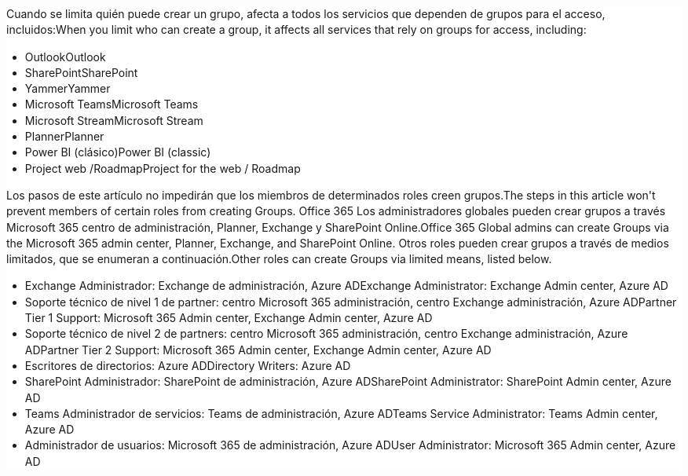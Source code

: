 <span data-ttu-id="ba17a-108">Cuando se limita quién puede crear un grupo, afecta a todos los servicios que dependen de grupos para el acceso, incluidos:</span><span class="sxs-lookup"><span data-stu-id="ba17a-108">When you limit who can create a group, it affects all services that rely on groups for access, including:</span></span>

- <span data-ttu-id="ba17a-109">Outlook</span><span class="sxs-lookup"><span data-stu-id="ba17a-109">Outlook</span></span>
- <span data-ttu-id="ba17a-110">SharePoint</span><span class="sxs-lookup"><span data-stu-id="ba17a-110">SharePoint</span></span>
- <span data-ttu-id="ba17a-111">Yammer</span><span class="sxs-lookup"><span data-stu-id="ba17a-111">Yammer</span></span>
- <span data-ttu-id="ba17a-112">Microsoft Teams</span><span class="sxs-lookup"><span data-stu-id="ba17a-112">Microsoft Teams</span></span>
- <span data-ttu-id="ba17a-113">Microsoft Stream</span><span class="sxs-lookup"><span data-stu-id="ba17a-113">Microsoft Stream</span></span>
- <span data-ttu-id="ba17a-114">Planner</span><span class="sxs-lookup"><span data-stu-id="ba17a-114">Planner</span></span>
- <span data-ttu-id="ba17a-115">Power BI (clásico)</span><span class="sxs-lookup"><span data-stu-id="ba17a-115">Power BI (classic)</span></span>
- <span data-ttu-id="ba17a-116">Project web /Roadmap</span><span class="sxs-lookup"><span data-stu-id="ba17a-116">Project for the web / Roadmap</span></span>

<span data-ttu-id="ba17a-117">Los pasos de este artículo no impedirán que los miembros de determinados roles creen grupos.</span><span class="sxs-lookup"><span data-stu-id="ba17a-117">The steps in this article won't prevent members of certain roles from creating Groups.</span></span> <span data-ttu-id="ba17a-118">Office 365 Los administradores globales pueden crear grupos a través Microsoft 365 centro de administración, Planner, Exchange y SharePoint Online.</span><span class="sxs-lookup"><span data-stu-id="ba17a-118">Office 365 Global admins can create Groups via the Microsoft 365 admin center, Planner, Exchange, and SharePoint Online.</span></span> <span data-ttu-id="ba17a-119">Otros roles pueden crear grupos a través de medios limitados, que se enumeran a continuación.</span><span class="sxs-lookup"><span data-stu-id="ba17a-119">Other roles can create Groups via limited means, listed below.</span></span>

- <span data-ttu-id="ba17a-120">Exchange Administrador: Exchange de administración, Azure AD</span><span class="sxs-lookup"><span data-stu-id="ba17a-120">Exchange Administrator: Exchange Admin center, Azure AD</span></span>
- <span data-ttu-id="ba17a-121">Soporte técnico de nivel 1 de partner: centro Microsoft 365 administración, centro Exchange administración, Azure AD</span><span class="sxs-lookup"><span data-stu-id="ba17a-121">Partner Tier 1 Support: Microsoft 365 Admin center, Exchange Admin center, Azure AD</span></span>
- <span data-ttu-id="ba17a-122">Soporte técnico de nivel 2 de partners: centro Microsoft 365 administración, centro Exchange administración, Azure AD</span><span class="sxs-lookup"><span data-stu-id="ba17a-122">Partner Tier 2 Support: Microsoft 365 Admin center, Exchange Admin center, Azure AD</span></span>
- <span data-ttu-id="ba17a-123">Escritores de directorios: Azure AD</span><span class="sxs-lookup"><span data-stu-id="ba17a-123">Directory Writers: Azure AD</span></span>
- <span data-ttu-id="ba17a-124">SharePoint Administrador: SharePoint de administración, Azure AD</span><span class="sxs-lookup"><span data-stu-id="ba17a-124">SharePoint Administrator: SharePoint Admin center, Azure AD</span></span>
- <span data-ttu-id="ba17a-125">Teams Administrador de servicios: Teams de administración, Azure AD</span><span class="sxs-lookup"><span data-stu-id="ba17a-125">Teams Service Administrator: Teams Admin center, Azure AD</span></span>
- <span data-ttu-id="ba17a-126">Administrador de usuarios: Microsoft 365 de administración, Azure AD</span><span class="sxs-lookup"><span data-stu-id="ba17a-126">User Administrator: Microsoft 365 Admin center, Azure AD</span></span>

